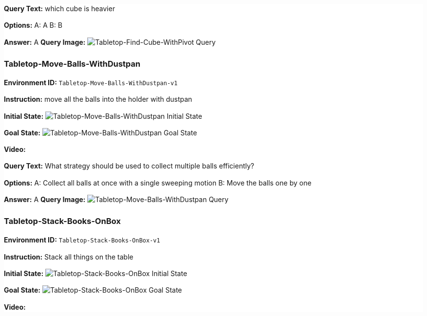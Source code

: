 **Query Text:** which cube is heavier

**Options:**
A: A
B: B

**Answer:** A
**Query Image:** <img style='max-width:300px;height:auto' src='https://raw.githubusercontent.com/Lr-2002/COIN_videos/main/interactive_task_image/Tabletop_Find_Cube_WithPivot.png' alt='Tabletop-Find-Cube-WithPivot Query'>

### Tabletop-Move-Balls-WithDustpan

**Environment ID:** `Tabletop-Move-Balls-WithDustpan-v1`

**Instruction:** move all the balls into the holder with dustpan

**Initial State:**
<img style='width:100%;max-width:400px;height:auto' src='https://raw.githubusercontent.com/Lr-2002/COIN_videos/main/medias/Tabletop_Move_Balls_WithDustpan_v1_thumb_first.png' alt='Tabletop-Move-Balls-WithDustpan Initial State'>

**Goal State:**
<img style='width:100%;max-width:400px;height:auto' src='https://raw.githubusercontent.com/Lr-2002/COIN_videos/main/medias/Tabletop_Move_Balls_WithDustpan_v1_thumb_last.png' alt='Tabletop-Move-Balls-WithDustpan Goal State'>

**Video:**
<video width="400" controls>
  <source src="https://raw.githubusercontent.com/Lr-2002/COIN_videos/main/medias/Tabletop_Move_Balls_WithDustpan_v1.mp4" type="video/mp4">
  Your browser does not support the video tag.
</video>

**Query Text:** What strategy should be used to collect multiple balls efficiently?

**Options:**
A: Collect all balls at once with a single sweeping motion
B: Move the balls one by one

**Answer:** A
**Query Image:** <img style='max-width:300px;height:auto' src='https://raw.githubusercontent.com/Lr-2002/COIN_videos/main/interactive_task_image/Tabletop_Move_Balls_WithDustpan.png' alt='Tabletop-Move-Balls-WithDustpan Query'>

### Tabletop-Stack-Books-OnBox

**Environment ID:** `Tabletop-Stack-Books-OnBox-v1`

**Instruction:** Stack all things on the table

**Initial State:**
<img style='width:100%;max-width:400px;height:auto' src='https://raw.githubusercontent.com/Lr-2002/COIN_videos/main/medias/Tabletop_Stack_Books_OnBox_v1_thumb_first.png' alt='Tabletop-Stack-Books-OnBox Initial State'>

**Goal State:**
<img style='width:100%;max-width:400px;height:auto' src='https://raw.githubusercontent.com/Lr-2002/COIN_videos/main/medias/Tabletop_Stack_Books_OnBox_v1_thumb_last.png' alt='Tabletop-Stack-Books-OnBox Goal State'>

**Video:**
<video width="400" controls>
  <source src="https://raw.githubusercontent.com/Lr-2002/COIN_videos/main/medias/Tabletop_Stack_Books_OnBox_v1.mp4" type="video/mp4">
  Your browser does not support the video tag.
</video>
